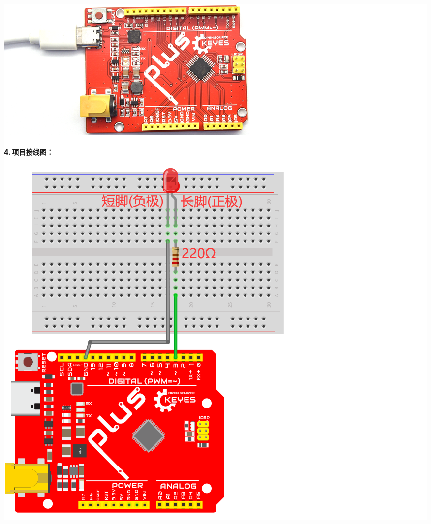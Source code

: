 ![图片不存在](./media/0b4fed406b391c74a7c2e419e09b7fb2.png)

#### 4. 项目接线图：

![图片不存在](./media/ecd5aa100aba91e096730621de7cd9ed.png)
